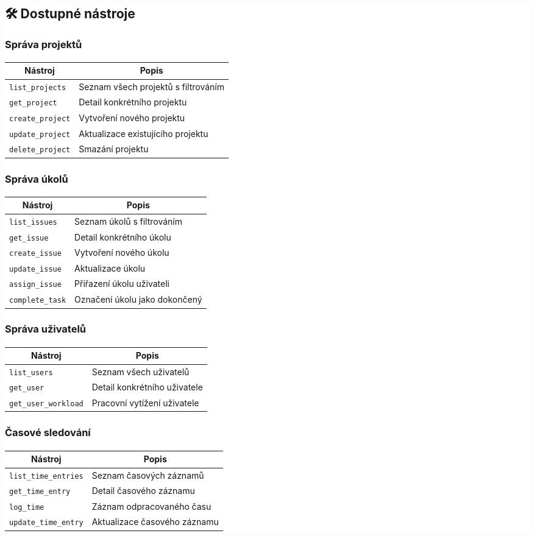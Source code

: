 ## 🛠️ Dostupné nástroje

### Správa projektů

| Nástroj | Popis |
|---------|-------|
| `list_projects` | Seznam všech projektů s filtrováním |
| `get_project` | Detail konkrétního projektu |
| `create_project` | Vytvoření nového projektu |
| `update_project` | Aktualizace existujícího projektu |
| `delete_project` | Smazání projektu |

### Správa úkolů

| Nástroj | Popis |
|---------|-------|
| `list_issues` | Seznam úkolů s filtrováním |
| `get_issue` | Detail konkrétního úkolu |
| `create_issue` | Vytvoření nového úkolu |
| `update_issue` | Aktualizace úkolu |
| `assign_issue` | Přiřazení úkolu uživateli |
| `complete_task` | Označení úkolu jako dokončený |

### Správa uživatelů

| Nástroj | Popis |
|---------|-------|
| `list_users` | Seznam všech uživatelů |
| `get_user` | Detail konkrétního uživatele |
| `get_user_workload` | Pracovní vytížení uživatele |

### Časové sledování

| Nástroj | Popis |
|---------|-------|
| `list_time_entries` | Seznam časových záznamů |
| `get_time_entry` | Detail časového záznamu |
| `log_time` | Záznam odpracovaného času |
| `update_time_entry` | Aktualizace časového záznamu |
